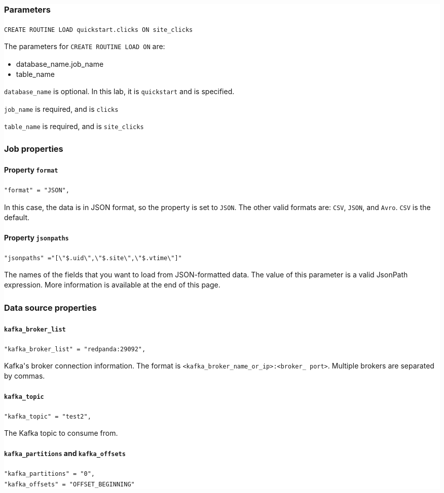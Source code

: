 ### Parameters

```
CREATE ROUTINE LOAD quickstart.clicks ON site_clicks
```

The parameters for `CREATE ROUTINE LOAD ON` are:
- database_name.job_name
- table_name

`database_name` is optional. In this lab, it is `quickstart` and is specified.

`job_name` is required, and is `clicks`

`table_name` is required, and is `site_clicks`

### Job properties

#### Property `format`

```
"format" = "JSON",
```

In this case, the data is in JSON format, so the property is set to `JSON`. The other valid formats are: `CSV`, `JSON`, and `Avro`. `CSV` is the default.

#### Property `jsonpaths`

```
"jsonpaths" ="[\"$.uid\",\"$.site\",\"$.vtime\"]"
```

The names of the fields that you want to load from JSON-formatted data. The value of this parameter is a valid JsonPath expression. More information is available at the end of this page.


### Data source properties

#### `kafka_broker_list`

```
"kafka_broker_list" = "redpanda:29092",
```

Kafka's broker connection information. The format is `<kafka_broker_name_or_ip>:<broker_ port>`. Multiple brokers are separated by commas.

#### `kafka_topic`

```
"kafka_topic" = "test2",
```

The Kafka topic to consume from.

#### `kafka_partitions` and `kafka_offsets`

```
"kafka_partitions" = "0",
"kafka_offsets" = "OFFSET_BEGINNING"
```
